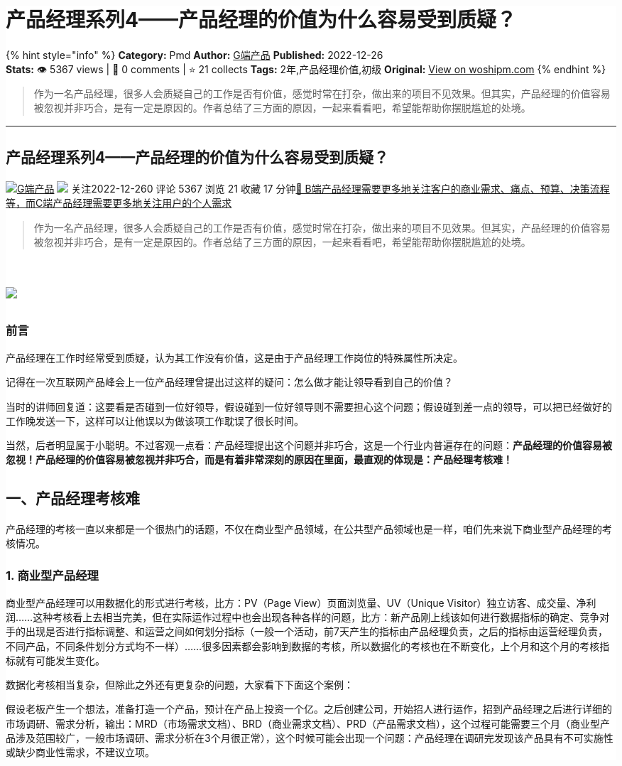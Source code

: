 # 产品经理系列4——产品经理的价值为什么容易受到质疑？
{% hint style="info" %}
**Category:** Pmd
**Author:** [G端产品](https://www.woshipm.com/u/1289883)
**Published:** 2022-12-26  
**Stats:** 👁️ 5367 views | 💬 0 comments | ⭐ 21 collects
**Tags:** 2年,产品经理价值,初级
**Original:** [View on woshipm.com](https://www.woshipm.com/pmd/5714226.html)
{% endhint %}
> 作为一名产品经理，很多人会质疑自己的工作是否有价值，感觉时常在打杂，做出来的项目不见效果。但其实，产品经理的价值容易被忽视并非巧合，是有一定是原因的。作者总结了三方面的原因，一起来看看吧，希望能帮助你摆脱尴尬的处境。

---

## 产品经理系列4——产品经理的价值为什么容易受到质疑？

[![](https://thirdwx.qlogo.cn/mmopen/PiajxSqBRaEIESWbJAypazEA1ca7AUfHX3dJYQJCY7r4M93xmMnz6KOqK8wUGV02WjXlZYOhfChI055WpywXoicQ/132)](https://www.woshipm.com/u/1289883)[G端产品](https://www.woshipm.com/u/1289883) ![](https://static.woshipm.com/tag/1101_1@2x.png) 关注2022-12-260 评论 5367 浏览 21 收藏 17 分钟[🔗 B端产品经理需要更多地关注客户的商业需求、痛点、预算、决策流程等，而C端产品经理需要更多地关注用户的个人需求](https://ke.qidianla.com/courses/bcpm)

> 作为一名产品经理，很多人会质疑自己的工作是否有价值，感觉时常在打杂，做出来的项目不见效果。但其实，产品经理的价值容易被忽视并非巧合，是有一定是原因的。作者总结了三方面的原因，一起来看看吧，希望能帮助你摆脱尴尬的处境。

# ![](https://image.woshipm.com/wp-files/2022/12/akN6Ny08CCKW8D5xJk6M.jpg)

### 前言

产品经理在工作时经常受到质疑，认为其工作没有价值，这是由于产品经理工作岗位的特殊属性所决定。

记得在一次互联网产品峰会上一位产品经理曾提出过这样的疑问：怎么做才能让领导看到自己的价值？

当时的讲师回复道：这要看是否碰到一位好领导，假设碰到一位好领导则不需要担心这个问题；假设碰到差一点的领导，可以把已经做好的工作晚发送一下，这样可以让他误以为做该项工作耽误了很长时间。

当然，后者明显属于小聪明。不过客观一点看：产品经理提出这个问题并非巧合，这是一个行业内普遍存在的问题：****产品经理的价值容易被忽视！产品经理的价值容易被忽视并非巧合，而是有着非常深刻的原因在里面，最直观的体现是：产品经理考核难！****

## 一、产品经理考核难

产品经理的考核一直以来都是一个很热门的话题，不仅在商业型产品领域，在公共型产品领域也是一样，咱们先来说下商业型产品经理的考核情况。

### 1. 商业型产品经理

商业型产品经理可以用数据化的形式进行考核，比方：PV（Page View）页面浏览量、UV（Unique Visitor）独立访客、成交量、净利润……这种考核看上去相当完美，但在实际运作过程中也会出现各种各样的问题，比方：新产品刚上线该如何进行数据指标的确定、竞争对手的出现是否进行指标调整、和运营之间如何划分指标（一般一个活动，前7天产生的指标由产品经理负责，之后的指标由运营经理负责，不同产品，不同条件划分方式均不一样）……很多因素都会影响到数据的考核，所以数据化的考核也在不断变化，上个月和这个月的考核指标就有可能发生变化。

数据化考核相当复杂，但除此之外还有更复杂的问题，大家看下下面这个案例：

假设老板产生一个想法，准备打造一个产品，预计在产品上投资一个亿。之后创建公司，开始招人进行运作，招到产品经理之后进行详细的市场调研、需求分析，输出：MRD（市场需求文档）、BRD（商业需求文档）、PRD（产品需求文档），这个过程可能需要三个月（商业型产品涉及范围较广，一般市场调研、需求分析在3个月很正常），这个时候可能会出现一个问题：产品经理在调研完发现该产品具有不可实施性或缺少商业性需求，不建议立项。
